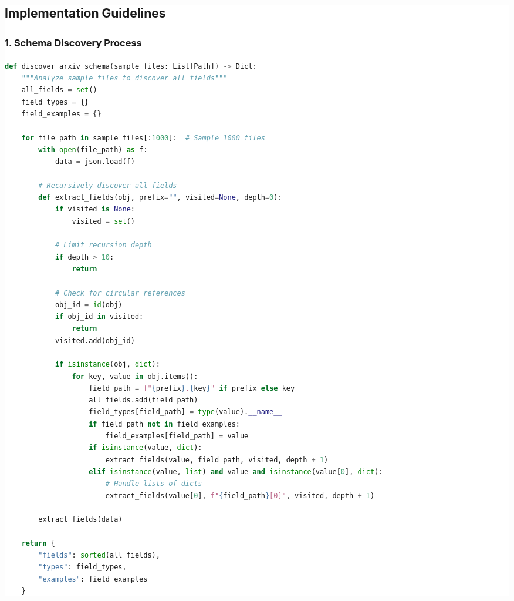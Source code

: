 ## Implementation Guidelines

### 1. Schema Discovery Process
```python
def discover_arxiv_schema(sample_files: List[Path]) -> Dict:
    """Analyze sample files to discover all fields"""
    all_fields = set()
    field_types = {}
    field_examples = {}
    
    for file_path in sample_files[:1000]:  # Sample 1000 files
        with open(file_path) as f:
            data = json.load(f)
            
        # Recursively discover all fields
        def extract_fields(obj, prefix="", visited=None, depth=0):
            if visited is None:
                visited = set()
                
            # Limit recursion depth
            if depth > 10:
                return
                
            # Check for circular references
            obj_id = id(obj)
            if obj_id in visited:
                return
            visited.add(obj_id)
            
            if isinstance(obj, dict):
                for key, value in obj.items():
                    field_path = f"{prefix}.{key}" if prefix else key
                    all_fields.add(field_path)
                    field_types[field_path] = type(value).__name__
                    if field_path not in field_examples:
                        field_examples[field_path] = value
                    if isinstance(value, dict):
                        extract_fields(value, field_path, visited, depth + 1)
                    elif isinstance(value, list) and value and isinstance(value[0], dict):
                        # Handle lists of dicts
                        extract_fields(value[0], f"{field_path}[0]", visited, depth + 1)
                        
        extract_fields(data)
    
    return {
        "fields": sorted(all_fields),
        "types": field_types,
        "examples": field_examples
    }
```
